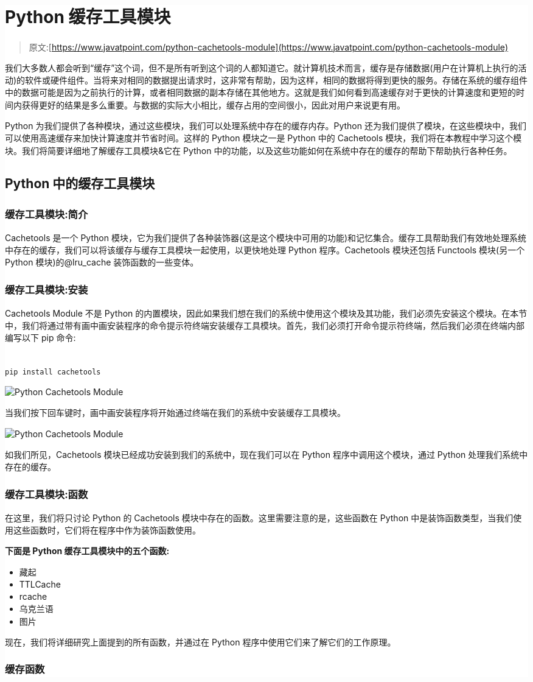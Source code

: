 # Python 缓存工具模块

> 原文:[https://www.javatpoint.com/python-cachetools-module](https://www.javatpoint.com/python-cachetools-module)

我们大多数人都会听到“缓存”这个词，但不是所有听到这个词的人都知道它。就计算机技术而言，缓存是存储数据(用户在计算机上执行的活动)的软件或硬件组件。当将来对相同的数据提出请求时，这非常有帮助，因为这样，相同的数据将得到更快的服务。存储在系统的缓存组件中的数据可能是因为之前执行的计算，或者相同数据的副本存储在其他地方。这就是我们如何看到高速缓存对于更快的计算速度和更短的时间内获得更好的结果是多么重要。与数据的实际大小相比，缓存占用的空间很小，因此对用户来说更有用。

Python 为我们提供了各种模块，通过这些模块，我们可以处理系统中存在的缓存内存。Python 还为我们提供了模块，在这些模块中，我们可以使用高速缓存来加快计算速度并节省时间。这样的 Python 模块之一是 Python 中的 Cachetools 模块，我们将在本教程中学习这个模块。我们将简要详细地了解缓存工具模块&它在 Python 中的功能，以及这些功能如何在系统中存在的缓存的帮助下帮助执行各种任务。

## Python 中的缓存工具模块

### 缓存工具模块:简介

Cachetools 是一个 Python 模块，它为我们提供了各种装饰器(这是这个模块中可用的功能)和记忆集合。缓存工具帮助我们有效地处理系统中存在的缓存，我们可以将该缓存与缓存工具模块一起使用，以更快地处理 Python 程序。Cachetools 模块还包括 Functools 模块(另一个 Python 模块)的@lru_cache 装饰函数的一些变体。

### 缓存工具模块:安装

Cachetools Module 不是 Python 的内置模块，因此如果我们想在我们的系统中使用这个模块及其功能，我们必须先安装这个模块。在本节中，我们将通过带有画中画安装程序的命令提示符终端安装缓存工具模块。首先，我们必须打开命令提示符终端，然后我们必须在终端内部编写以下 pip 命令:

```py

pip install cachetools

```

![Python Cachetools Module](img/25974efa206c5f56a63a549cba8508f3.png)

当我们按下回车键时，画中画安装程序将开始通过终端在我们的系统中安装缓存工具模块。

![Python Cachetools Module](img/99f43aff767c9d5ff244b263d995784d.png)

如我们所见，Cachetools 模块已经成功安装到我们的系统中，现在我们可以在 Python 程序中调用这个模块，通过 Python 处理我们系统中存在的缓存。

### 缓存工具模块:函数

在这里，我们将只讨论 Python 的 Cachetools 模块中存在的函数。这里需要注意的是，这些函数在 Python 中是装饰函数类型，当我们使用这些函数时，它们将在程序中作为装饰函数使用。

**下面是 Python 缓存工具模块中的五个函数:**

*   藏起
*   TTLCache
*   rcache
*   乌克兰语
*   图片

现在，我们将详细研究上面提到的所有函数，并通过在 Python 程序中使用它们来了解它们的工作原理。

### 缓存函数
